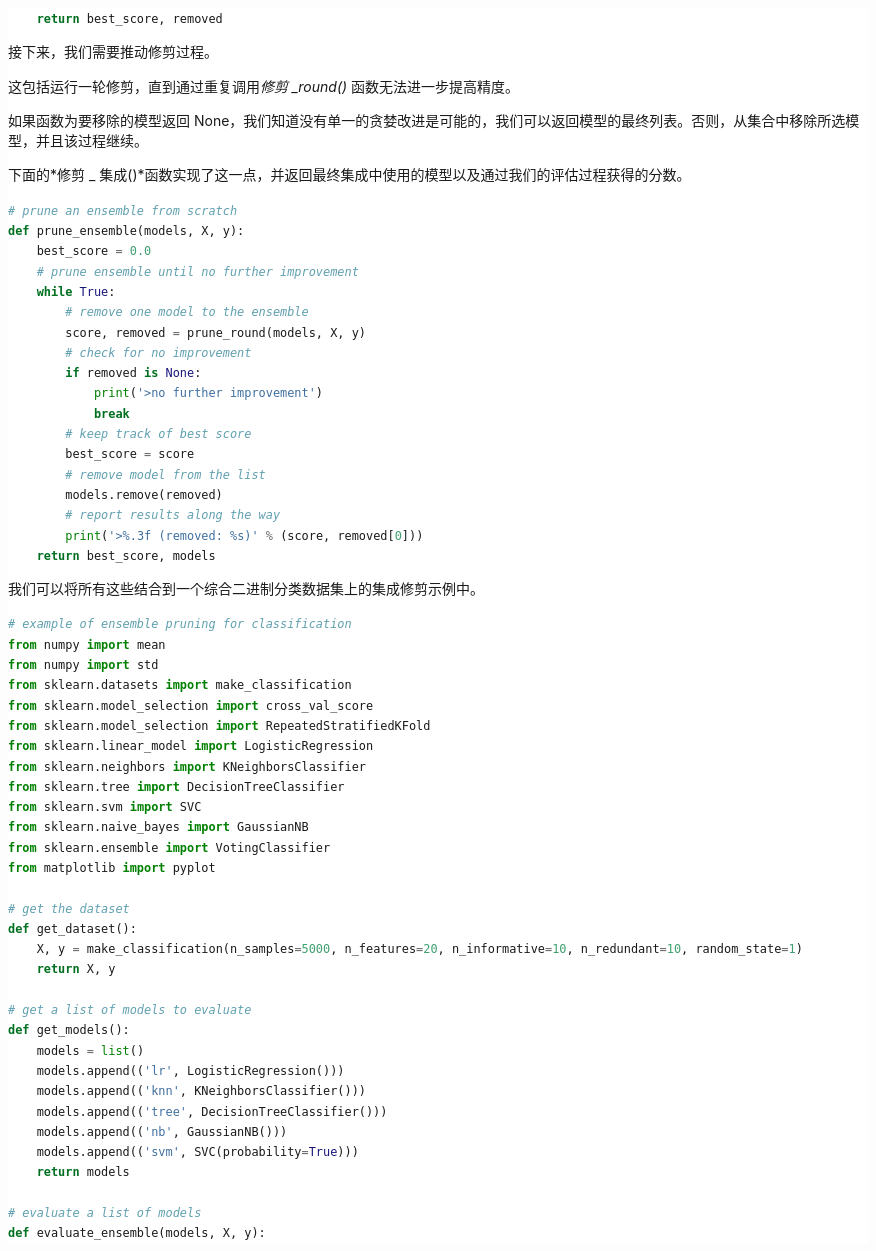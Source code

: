 ```py
	return best_score, removed
```

接下来，我们需要推动修剪过程。

这包括运行一轮修剪，直到通过重复调用*修剪 _round()* 函数无法进一步提高精度。

如果函数为要移除的模型返回 None，我们知道没有单一的贪婪改进是可能的，我们可以返回模型的最终列表。否则，从集合中移除所选模型，并且该过程继续。

下面的*修剪 _ 集成()*函数实现了这一点，并返回最终集成中使用的模型以及通过我们的评估过程获得的分数。

```py
# prune an ensemble from scratch
def prune_ensemble(models, X, y):
	best_score = 0.0
	# prune ensemble until no further improvement
	while True:
		# remove one model to the ensemble
		score, removed = prune_round(models, X, y)
		# check for no improvement
		if removed is None:
			print('>no further improvement')
			break
		# keep track of best score
		best_score = score
		# remove model from the list
		models.remove(removed)
		# report results along the way
		print('>%.3f (removed: %s)' % (score, removed[0]))
	return best_score, models
```

我们可以将所有这些结合到一个综合二进制分类数据集上的集成修剪示例中。

```py
# example of ensemble pruning for classification
from numpy import mean
from numpy import std
from sklearn.datasets import make_classification
from sklearn.model_selection import cross_val_score
from sklearn.model_selection import RepeatedStratifiedKFold
from sklearn.linear_model import LogisticRegression
from sklearn.neighbors import KNeighborsClassifier
from sklearn.tree import DecisionTreeClassifier
from sklearn.svm import SVC
from sklearn.naive_bayes import GaussianNB
from sklearn.ensemble import VotingClassifier
from matplotlib import pyplot

# get the dataset
def get_dataset():
	X, y = make_classification(n_samples=5000, n_features=20, n_informative=10, n_redundant=10, random_state=1)
	return X, y

# get a list of models to evaluate
def get_models():
	models = list()
	models.append(('lr', LogisticRegression()))
	models.append(('knn', KNeighborsClassifier()))
	models.append(('tree', DecisionTreeClassifier()))
	models.append(('nb', GaussianNB()))
	models.append(('svm', SVC(probability=True)))
	return models

# evaluate a list of models
def evaluate_ensemble(models, X, y):
```